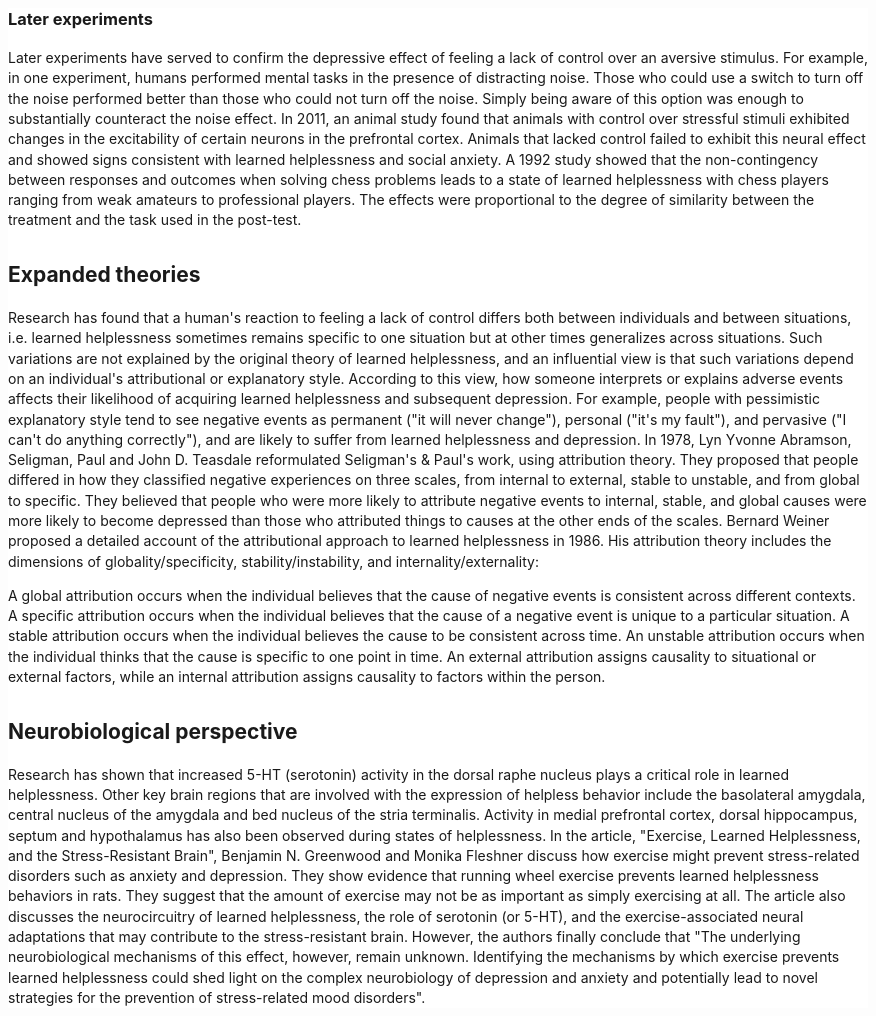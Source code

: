 
### Later experiments
Later experiments have served to confirm the depressive effect of feeling a lack of control over an aversive stimulus. For example, in one experiment, humans performed mental tasks in the presence of distracting noise. Those who could use a switch to turn off the noise performed better than those who could not turn off the noise. Simply being aware of this option was enough to substantially counteract the noise effect. In 2011, an animal study found that animals with control over stressful stimuli exhibited changes in the excitability of certain neurons in the prefrontal cortex.  Animals that lacked control failed to exhibit this neural effect and showed signs consistent with learned helplessness and social anxiety. A 1992 study showed that the non-contingency between responses and outcomes when solving chess problems leads to a state of learned helplessness with chess players ranging from weak amateurs to professional players. The effects were proportional to the degree of similarity between the treatment and the task used in the post-test.


## Expanded theories

Research has found that a human's reaction to feeling a lack of control differs both between individuals and between situations, i.e. learned helplessness sometimes remains specific to one situation but at other times generalizes across situations. Such variations are not explained by the original theory of learned helplessness, and an influential view is that such variations depend on an individual's attributional or explanatory style. According to this view, how someone interprets or explains adverse events affects their likelihood of acquiring learned helplessness and subsequent depression. For example, people with pessimistic explanatory style tend to see negative events as permanent ("it will never change"), personal ("it's my fault"), and pervasive ("I can't do anything correctly"), and are likely to suffer from learned helplessness and depression.
In 1978, Lyn Yvonne Abramson, Seligman, Paul and John D. Teasdale reformulated Seligman's & Paul's work, using attribution theory. They proposed that people differed in how they classified negative experiences on three scales, from internal to external, stable to unstable, and from global to specific. They believed that people who were more likely to attribute negative events to internal, stable, and global causes were more likely to become depressed than those who attributed things to causes at the other ends of the scales.
Bernard Weiner proposed a detailed account of the attributional approach to learned helplessness in 1986. His attribution theory includes the dimensions of globality/specificity, stability/instability, and internality/externality:

A global attribution occurs when the individual believes that the cause of negative events is consistent across different contexts.
A specific attribution occurs when the individual believes that the cause of a negative event is unique to a particular situation.
A stable attribution occurs when the individual believes the cause to be consistent across time.
An unstable attribution occurs when the individual thinks that the cause is specific to one point in time.
An external attribution assigns causality to situational or external factors,
while an internal attribution assigns causality to factors within the person.


## Neurobiological perspective

Research has shown that increased 5-HT (serotonin) activity in the dorsal raphe nucleus plays a critical role in learned helplessness. Other key brain regions that are involved with the expression of helpless behavior include the basolateral amygdala, central nucleus of the amygdala and
bed nucleus of the stria terminalis. Activity in medial prefrontal cortex, dorsal hippocampus, septum and hypothalamus has also been observed during states of helplessness.
In the article, "Exercise, Learned Helplessness, and the Stress-Resistant Brain", Benjamin N. Greenwood and Monika Fleshner discuss how exercise might prevent stress-related disorders such as anxiety and depression. They show evidence that running wheel exercise prevents learned helplessness behaviors in rats. They suggest that the amount of exercise may not be as important as simply exercising at all. The article also discusses the neurocircuitry of learned helplessness, the role of serotonin (or 5-HT), and the exercise-associated neural adaptations that may contribute to the stress-resistant brain. However, the authors finally conclude that "The underlying neurobiological mechanisms of this effect, however, remain unknown. Identifying the mechanisms by which exercise prevents learned helplessness could shed light on the complex neurobiology of depression and anxiety and potentially lead to novel strategies for the prevention of stress-related mood disorders".